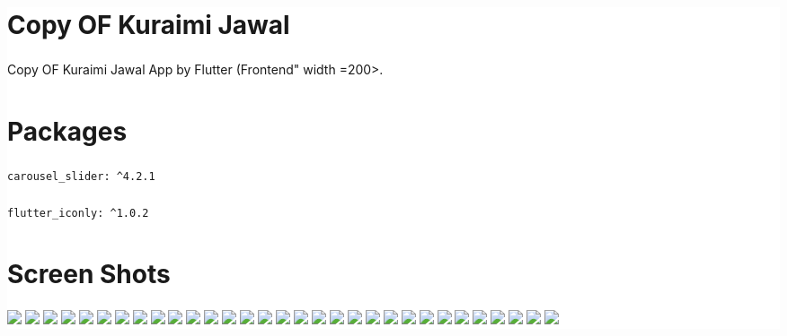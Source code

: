 # Copy OF Kuraimi Jawal

Copy OF Kuraimi Jawal App by Flutter (Frontend" width =200>.

# Packages

    carousel_slider: ^4.2.1
    
    flutter_iconly: ^1.0.2

# Screen Shots

<img src="https://github.com/AHMED-HOMISHAN/Copy-of-Kurimi-Jawal/assets/111582706/5ac35391-d443-49b9-8aaa-c6c9f6c124e2" width =200>
<img src="https://github.com/AHMED-HOMISHAN/Copy-of-Kurimi-Jawal/assets/111582706/707d9269-b49c-478b-bdfd-de6393ef8170" width =200>
<img src="https://github.com/AHMED-HOMISHAN/Copy-of-Kurimi-Jawal/assets/111582706/a5b760d1-bb62-42e4-93f0-82c3631aa83b" width =200>
<img src="https://github.com/AHMED-HOMISHAN/Copy-of-Kurimi-Jawal/assets/111582706/02b66899-0264-435e-b3fe-304ef0fa8b2b" width =200>
<img src="https://github.com/AHMED-HOMISHAN/Copy-of-Kurimi-Jawal/assets/111582706/6337b923-d024-44b2-8926-908a7e6f240a" width =200>
<img src="https://github.com/AHMED-HOMISHAN/Copy-of-Kurimi-Jawal/assets/111582706/540aee5d-4369-44ba-831b-faa287bb5cfc" width =200>
<img src="https://github.com/AHMED-HOMISHAN/Copy-of-Kurimi-Jawal/assets/111582706/994db317-8d7d-4a0e-b579-83f94c8909c4" width =200>
<img src="https://github.com/AHMED-HOMISHAN/Copy-of-Kurimi-Jawal/assets/111582706/b76e68fa-bc13-4521-8452-b94873c477df" width =200>
<img src="https://github.com/AHMED-HOMISHAN/Copy-of-Kurimi-Jawal/assets/111582706/ba467fbd-e6be-4fa1-95b8-219f8b9a3600" width =200>
<img src="https://github.com/AHMED-HOMISHAN/Copy-of-Kurimi-Jawal/assets/111582706/e25384c0-a9dc-432d-afcf-cdaee8127e34" width =200>
<img src="https://github.com/AHMED-HOMISHAN/Copy-of-Kurimi-Jawal/assets/111582706/1a186909-a5b1-44b7-901b-cb77423fbcb6" width =200>
<img src="https://github.com/AHMED-HOMISHAN/Copy-of-Kurimi-Jawal/assets/111582706/702816e8-c56b-4c04-8d29-4bfa7bb84e85" width =200>
<img src="https://github.com/AHMED-HOMISHAN/Copy-of-Kurimi-Jawal/assets/111582706/93f32ef9-9858-47cd-a3c6-1c68808e4b2c" width =200>
<img src="https://github.com/AHMED-HOMISHAN/Copy-of-Kurimi-Jawal/assets/111582706/ef01c9d9-cead-4f83-9713-fa7e7ca91d42" width =200>
<img src="https://github.com/AHMED-HOMISHAN/Copy-of-Kurimi-Jawal/assets/111582706/43b22c2b-07f7-4ecb-bedb-1da869a978a0" width =200>
<img src="https://github.com/AHMED-HOMISHAN/Copy-of-Kurimi-Jawal/assets/111582706/3f71b873-2762-4ba6-8f66-6cd039fd8015" width =200>
<img src="https://github.com/AHMED-HOMISHAN/Copy-of-Kurimi-Jawal/assets/111582706/16d3a152-1a02-464a-8e57-dd5af3c86daf" width =200>
<img src="https://github.com/AHMED-HOMISHAN/Copy-of-Kurimi-Jawal/assets/111582706/c3d4876d-b061-425a-bf4e-4c452e4806a8" width =200>
<img src="https://github.com/AHMED-HOMISHAN/Copy-of-Kurimi-Jawal/assets/111582706/b6752364-5841-4ded-bca0-9badb9acb0f1" width =200>
<img src="https://github.com/AHMED-HOMISHAN/Copy-of-Kurimi-Jawal/assets/111582706/149943a6-e036-4a48-bf19-7e798123300f" width =200>
<img src="https://github.com/AHMED-HOMISHAN/Copy-of-Kurimi-Jawal/assets/111582706/62a8bb57-9ec8-4184-b804-e600c684a877" width =200>
<img src="https://github.com/AHMED-HOMISHAN/Copy-of-Kurimi-Jawal/assets/111582706/c3535490-021e-41da-a7b8-ed8553854e18" width =200>
<img src="https://github.com/AHMED-HOMISHAN/Copy-of-Kurimi-Jawal/assets/111582706/7d25b539-bac8-4472-8a91-a6114d52b4af" width =200>
<img src="https://github.com/AHMED-HOMISHAN/Copy-of-Kurimi-Jawal/assets/111582706/5d694655-40af-41d3-8022-60394ac187bb" width =200>
<img src="https://github.com/AHMED-HOMISHAN/Copy-of-Kurimi-Jawal/assets/111582706/16857947-2786-407b-b0e3-78f43cfdce51" width =200>
<img src="https://github.com/AHMED-HOMISHAN/Copy-of-Kurimi-Jawal/assets/111582706/a0cdfc0d-93f7-4b02-9993-65d00e40dfd9" width =200>
<img src="https://github.com/AHMED-HOMISHAN/Copy-of-Kurimi-Jawal/assets/111582706/abd058d7-53ee-4efb-a09f-ceed64d05715" width =200>
<img src="https://github.com/AHMED-HOMISHAN/Copy-of-Kurimi-Jawal/assets/111582706/e67588aa-d953-4983-be51-a3c2e6db8d1d" width =200>
<img src="https://github.com/AHMED-HOMISHAN/Copy-of-Kurimi-Jawal/assets/111582706/6e4d6b40-4482-4967-b620-73f3b70a6c85" width =200>
<img src="https://github.com/AHMED-HOMISHAN/Copy-of-Kurimi-Jawal/assets/111582706/0edc875a-b083-4cd0-abc1-a988b8713d24" width =200>
<img src="https://github.com/AHMED-HOMISHAN/Copy-of-Kurimi-Jawal/assets/111582706/c792d7a1-deb8-4395-8b8c-180310a219fe" width =200>